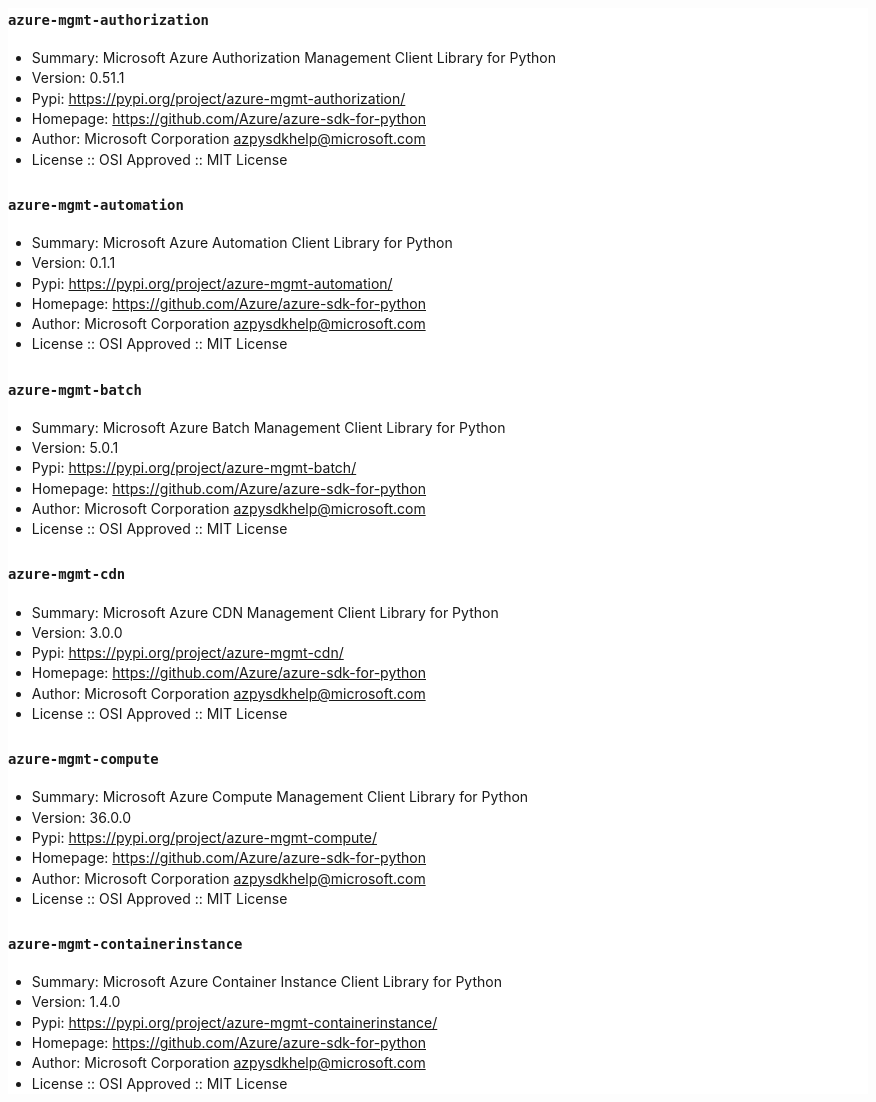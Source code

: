 ### `azure-mgmt-authorization`

* Summary: Microsoft Azure Authorization Management Client Library for Python
* Version: 0.51.1
* Pypi: https://pypi.org/project/azure-mgmt-authorization/
* Homepage: https://github.com/Azure/azure-sdk-for-python
* Author: Microsoft Corporation azpysdkhelp@microsoft.com
* License :: OSI Approved :: MIT License

### `azure-mgmt-automation`

* Summary: Microsoft Azure Automation Client Library for Python
* Version: 0.1.1
* Pypi: https://pypi.org/project/azure-mgmt-automation/
* Homepage: https://github.com/Azure/azure-sdk-for-python
* Author: Microsoft Corporation azpysdkhelp@microsoft.com
* License :: OSI Approved :: MIT License

### `azure-mgmt-batch`

* Summary: Microsoft Azure Batch Management Client Library for Python
* Version: 5.0.1
* Pypi: https://pypi.org/project/azure-mgmt-batch/
* Homepage: https://github.com/Azure/azure-sdk-for-python
* Author: Microsoft Corporation azpysdkhelp@microsoft.com
* License :: OSI Approved :: MIT License

### `azure-mgmt-cdn`

* Summary: Microsoft Azure CDN Management Client Library for Python
* Version: 3.0.0
* Pypi: https://pypi.org/project/azure-mgmt-cdn/
* Homepage: https://github.com/Azure/azure-sdk-for-python
* Author: Microsoft Corporation azpysdkhelp@microsoft.com
* License :: OSI Approved :: MIT License

### `azure-mgmt-compute`

* Summary: Microsoft Azure Compute Management Client Library for Python
* Version: 36.0.0
* Pypi: https://pypi.org/project/azure-mgmt-compute/
* Homepage: https://github.com/Azure/azure-sdk-for-python
* Author: Microsoft Corporation azpysdkhelp@microsoft.com
* License :: OSI Approved :: MIT License

### `azure-mgmt-containerinstance`

* Summary: Microsoft Azure Container Instance Client Library for Python
* Version: 1.4.0
* Pypi: https://pypi.org/project/azure-mgmt-containerinstance/
* Homepage: https://github.com/Azure/azure-sdk-for-python
* Author: Microsoft Corporation azpysdkhelp@microsoft.com
* License :: OSI Approved :: MIT License
